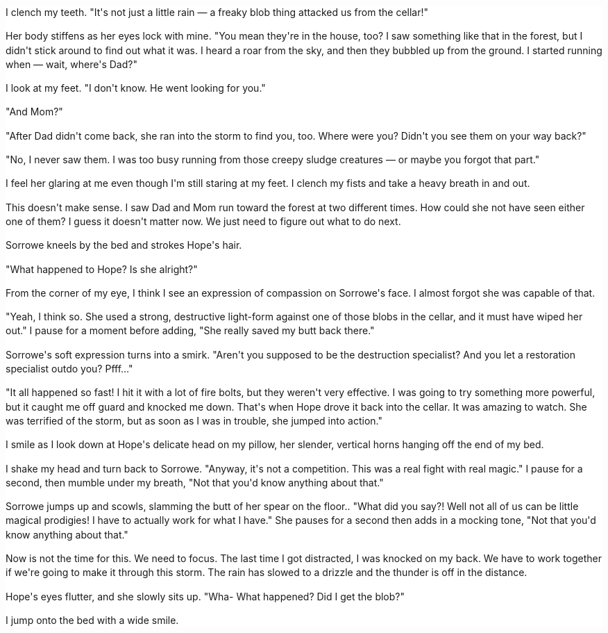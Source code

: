 I clench my teeth. "It's not just a little rain — a freaky blob thing attacked us from the cellar!"

Her body stiffens as her eyes lock with mine. "You mean they're in the house, too? I saw something like that in the forest, but I didn't stick around to find out what it was. I heard a roar from the sky, and then they bubbled up from the ground. I started running when — wait, where's Dad?"

I look at my feet. "I don't know. He went looking for you."

"And Mom?"

"After Dad didn't come back, she ran into the storm to find you, too. Where were you? Didn't you see them on your way back?"

"No, I never saw them. I was too busy running from those creepy sludge creatures — or maybe you forgot that part."

I feel her glaring at me even though I'm still staring at my feet. I clench my fists and take a heavy breath in and out.

This doesn't make sense. I saw Dad and Mom run toward the forest at two different times. How could she not have seen either one of them? I guess it doesn't matter now. We just need to figure out what to do next.

Sorrowe kneels by the bed and strokes Hope's hair.

"What happened to Hope? Is she alright?"

From the corner of my eye, I think I see an expression of compassion on Sorrowe's face. I almost forgot she was capable of that.

"Yeah, I think so. She used a strong, destructive light-form against one of those blobs in the cellar, and it must have wiped her out." I pause for a moment before adding, "She really saved my butt back there."

Sorrowe's soft expression turns into a smirk. "Aren't you supposed to be the destruction specialist? And you let a restoration specialist outdo you? Pfff…"

"It all happened so fast! I hit it with a lot of fire bolts, but they weren't very effective. I was going to try something more powerful, but it caught me off guard and knocked me down. That's when Hope drove it back into the cellar. It was amazing to watch. She was terrified of the storm, but as soon as I was in trouble, she jumped into action."

I smile as I look down at Hope's delicate head on my pillow, her slender, vertical horns hanging off the end of my bed.

I shake my head and turn back to Sorrowe. "Anyway, it's not a competition. This was a real fight with real magic." I pause for a second, then mumble under my breath, "Not that you'd know anything about that."

Sorrowe jumps up and scowls, slamming the butt of her spear on the floor.. "What did you say?! Well not all of us can be little magical prodigies! I have to actually work for what I have." She pauses for a second then adds in a mocking tone, "Not that you'd know anything about that."

Now is not the time for this. We need to focus. The last time I got distracted, I was knocked on my back. We have to work together if we're going to make it through this storm. The rain has slowed to a drizzle and the thunder is off in the distance.

Hope's eyes flutter, and she slowly sits up. "Wha- What happened? Did I get the blob?"

I jump onto the bed with a wide smile.
